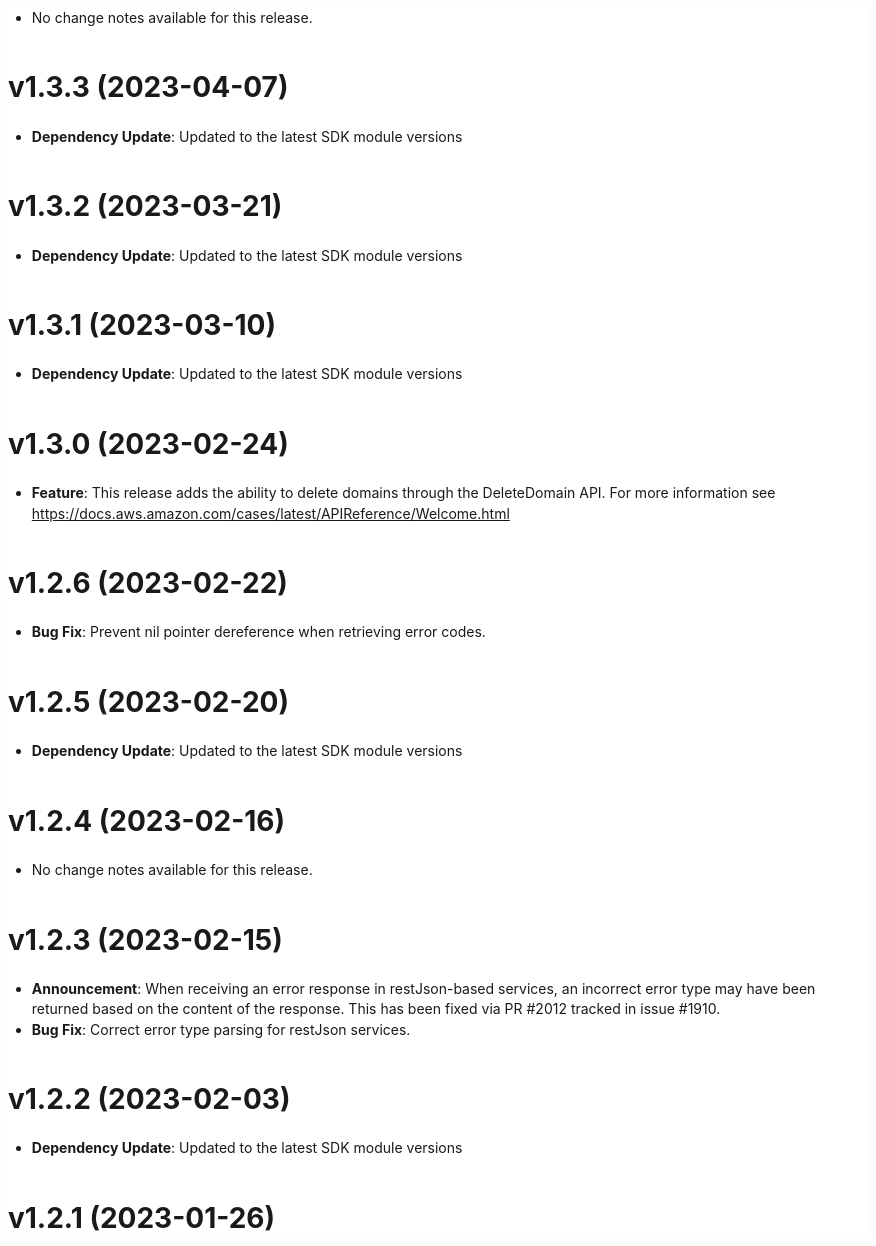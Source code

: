 * No change notes available for this release.

# v1.3.3 (2023-04-07)

* **Dependency Update**: Updated to the latest SDK module versions

# v1.3.2 (2023-03-21)

* **Dependency Update**: Updated to the latest SDK module versions

# v1.3.1 (2023-03-10)

* **Dependency Update**: Updated to the latest SDK module versions

# v1.3.0 (2023-02-24)

* **Feature**: This release adds the ability to delete domains through the DeleteDomain API. For more information see https://docs.aws.amazon.com/cases/latest/APIReference/Welcome.html

# v1.2.6 (2023-02-22)

* **Bug Fix**: Prevent nil pointer dereference when retrieving error codes.

# v1.2.5 (2023-02-20)

* **Dependency Update**: Updated to the latest SDK module versions

# v1.2.4 (2023-02-16)

* No change notes available for this release.

# v1.2.3 (2023-02-15)

* **Announcement**: When receiving an error response in restJson-based services, an incorrect error type may have been returned based on the content of the response. This has been fixed via PR #2012 tracked in issue #1910.
* **Bug Fix**: Correct error type parsing for restJson services.

# v1.2.2 (2023-02-03)

* **Dependency Update**: Updated to the latest SDK module versions

# v1.2.1 (2023-01-26)
